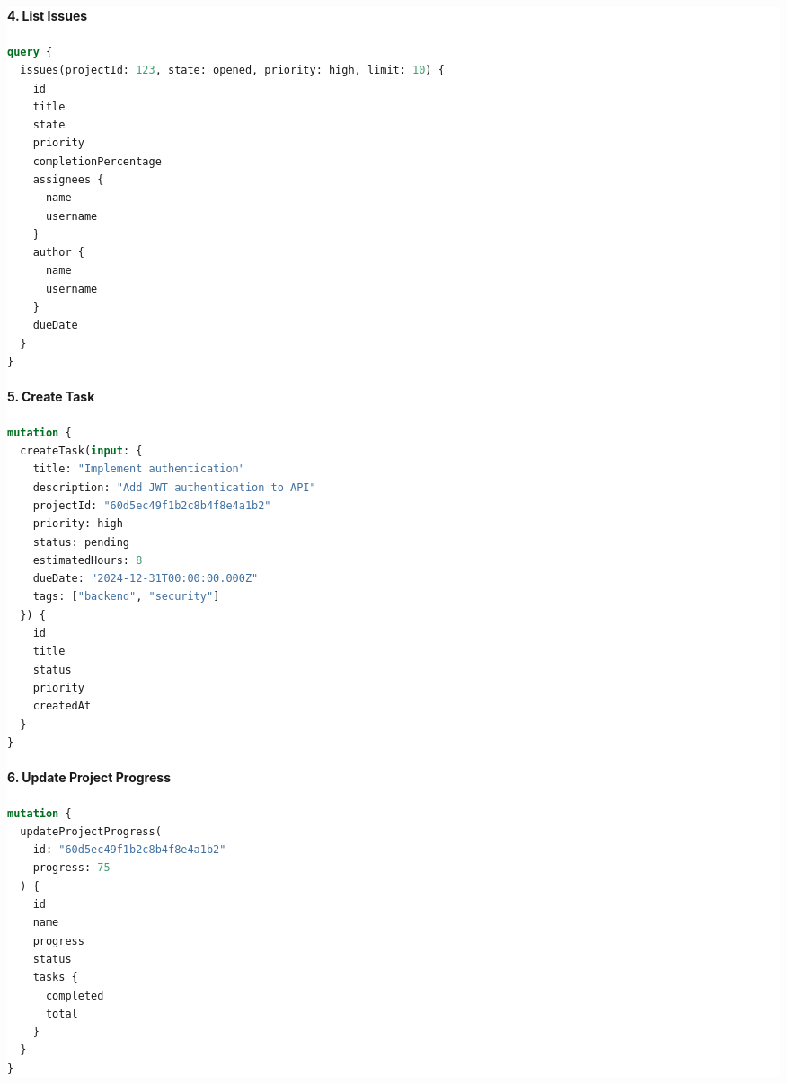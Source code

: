 #### 4. List Issues
```graphql
query {
  issues(projectId: 123, state: opened, priority: high, limit: 10) {
    id
    title
    state
    priority
    completionPercentage
    assignees {
      name
      username
    }
    author {
      name
      username
    }
    dueDate
  }
}
```

#### 5. Create Task
```graphql
mutation {
  createTask(input: {
    title: "Implement authentication"
    description: "Add JWT authentication to API"
    projectId: "60d5ec49f1b2c8b4f8e4a1b2"
    priority: high
    status: pending
    estimatedHours: 8
    dueDate: "2024-12-31T00:00:00.000Z"
    tags: ["backend", "security"]
  }) {
    id
    title
    status
    priority
    createdAt
  }
}
```

#### 6. Update Project Progress
```graphql
mutation {
  updateProjectProgress(
    id: "60d5ec49f1b2c8b4f8e4a1b2"
    progress: 75
  ) {
    id
    name
    progress
    status
    tasks {
      completed
      total
    }
  }
}
```
